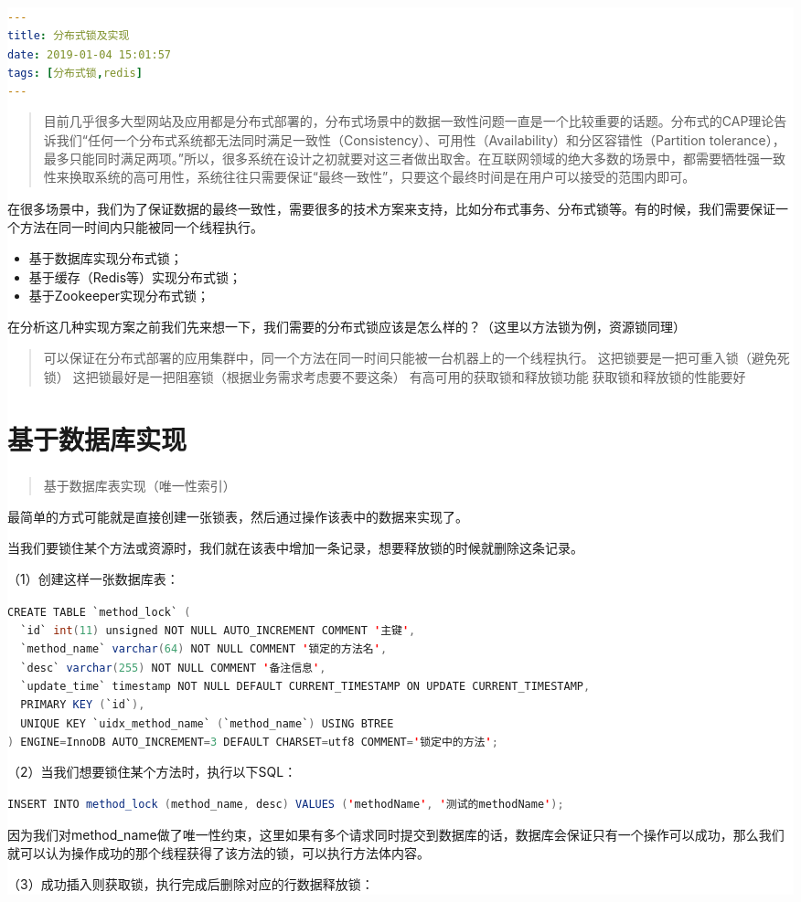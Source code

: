```yaml
---
title: 分布式锁及实现
date: 2019-01-04 15:01:57
tags: [分布式锁,redis]
---
```


> 目前几乎很多大型网站及应用都是分布式部署的，分布式场景中的数据一致性问题一直是一个比较重要的话题。分布式的CAP理论告诉我们“任何一个分布式系统都无法同时满足一致性（Consistency）、可用性（Availability）和分区容错性（Partition tolerance），最多只能同时满足两项。”所以，很多系统在设计之初就要对这三者做出取舍。在互联网领域的绝大多数的场景中，都需要牺牲强一致性来换取系统的高可用性，系统往往只需要保证“最终一致性”，只要这个最终时间是在用户可以接受的范围内即可。

在很多场景中，我们为了保证数据的最终一致性，需要很多的技术方案来支持，比如分布式事务、分布式锁等。有的时候，我们需要保证一个方法在同一时间内只能被同一个线程执行。

* 基于数据库实现分布式锁；
* 基于缓存（Redis等）实现分布式锁；
* 基于Zookeeper实现分布式锁；

在分析这几种实现方案之前我们先来想一下，我们需要的分布式锁应该是怎么样的？（这里以方法锁为例，资源锁同理）

> 可以保证在分布式部署的应用集群中，同一个方法在同一时间只能被一台机器上的一个线程执行。
这把锁要是一把可重入锁（避免死锁）
这把锁最好是一把阻塞锁（根据业务需求考虑要不要这条）
有高可用的获取锁和释放锁功能
获取锁和释放锁的性能要好



# 基于数据库实现

> 基于数据库表实现（唯一性索引）

最简单的方式可能就是直接创建一张锁表，然后通过操作该表中的数据来实现了。

当我们要锁住某个方法或资源时，我们就在该表中增加一条记录，想要释放锁的时候就删除这条记录。

（1）创建这样一张数据库表：

```java
CREATE TABLE `method_lock` (
  `id` int(11) unsigned NOT NULL AUTO_INCREMENT COMMENT '主键',
  `method_name` varchar(64) NOT NULL COMMENT '锁定的方法名',
  `desc` varchar(255) NOT NULL COMMENT '备注信息',
  `update_time` timestamp NOT NULL DEFAULT CURRENT_TIMESTAMP ON UPDATE CURRENT_TIMESTAMP,
  PRIMARY KEY (`id`),
  UNIQUE KEY `uidx_method_name` (`method_name`) USING BTREE
) ENGINE=InnoDB AUTO_INCREMENT=3 DEFAULT CHARSET=utf8 COMMENT='锁定中的方法';
```

（2）当我们想要锁住某个方法时，执行以下SQL：

```java
INSERT INTO method_lock (method_name, desc) VALUES ('methodName', '测试的methodName');
```

因为我们对method_name做了唯一性约束，这里如果有多个请求同时提交到数据库的话，数据库会保证只有一个操作可以成功，那么我们就可以认为操作成功的那个线程获得了该方法的锁，可以执行方法体内容。

（3）成功插入则获取锁，执行完成后删除对应的行数据释放锁：
